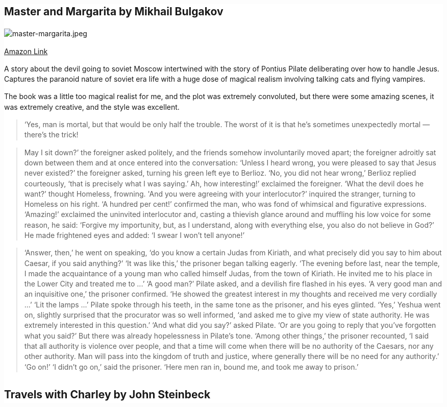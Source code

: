## Master and Margarita by Mikhail Bulgakov

![master-margarita.jpeg](/assets/master-margarita_1672629817618_0.jpeg)

[Amazon Link](https://www.amazon.com/dp/0141180145?tag=bsunter06-20)

A story about the devil going to soviet Moscow intertwined with the story of Pontius Pilate deliberating over how to handle Jesus. Captures the paranoid nature of soviet era life with a huge dose of magical realism involving talking cats and flying vampires.

The book was a little too magical realist for me, and the plot was extremely convoluted, but there were some amazing scenes, it was extremely creative, and the style was excellent.

> ‘Yes, man is mortal, but that would be only half the trouble. The worst of it is that he’s sometimes unexpectedly mortal — there’s the trick!

> May I sit down?’ the foreigner asked politely, and the friends somehow involuntarily moved apart; the foreigner adroitly sat down between them and at once entered into the conversation:
‘Unless I heard wrong, you were pleased to say that Jesus never existed?’ the foreigner asked, turning his green left eye to Berlioz.
‘No, you did not hear wrong,’ Berlioz replied courteously, ‘that is precisely what I was saying.’
Ah, how interesting!’ exclaimed the foreigner.
‘What the devil does he want?’ thought Homeless, frowning.
'And you were agreeing with your interlocutor?’ inquired the stranger, turning to Homeless on his right.
‘A hundred per cent!’ confirmed the man, who was fond of whimsical and figurative expressions.
‘Amazing!’ exclaimed the uninvited interlocutor and, casting a thievish glance around and muffling his low voice for some reason, he said: ‘Forgive my importunity, but, as I understand, along with everything else, you also do not believe in God?’ He made frightened eyes and added: ‘I swear I won’t tell anyone!’

> ‘Answer, then,’ he went on speaking, ‘do you know a certain Judas from Kiriath, and what precisely did you say to him about Caesar, if you said anything?’
‘It was like this,’ the prisoner began talking eagerly. ‘The evening before last, near the temple, I made the acquaintance of a young man who called himself Judas, from the town of Kiriath. He invited me to his place in the Lower City and treated me to ...’
‘A good man?’ Pilate asked, and a devilish fire flashed in his eyes.
‘A very good man and an inquisitive one,’ the prisoner confirmed. ‘He showed the greatest interest in my thoughts and received me very cordially ...’
‘Lit the lamps ...’ Pilate spoke through his teeth, in the same tone as the prisoner, and his eyes glinted.
‘Yes,’ Yeshua went on, slightly surprised that the procurator was so well informed, ‘and asked me to give my view of state authority. He was extremely interested in this question.’
‘And what did you say?’ asked Pilate. ‘Or are you going to reply that you’ve forgotten what you said?’ But there was already hopelessness in Pilate’s tone.
‘Among other things,’ the prisoner recounted, ‘I said that all authority is violence over people, and that a time will come when there will be no authority of the Caesars, nor any other authority. Man will pass into the kingdom of truth and justice, where generally there will be no need for any authority.’
‘Go on!’
‘I didn’t go on,’ said the prisoner. ‘Here men ran in, bound me, and took me away to prison.’

## Travels with Charley by John Steinbeck
